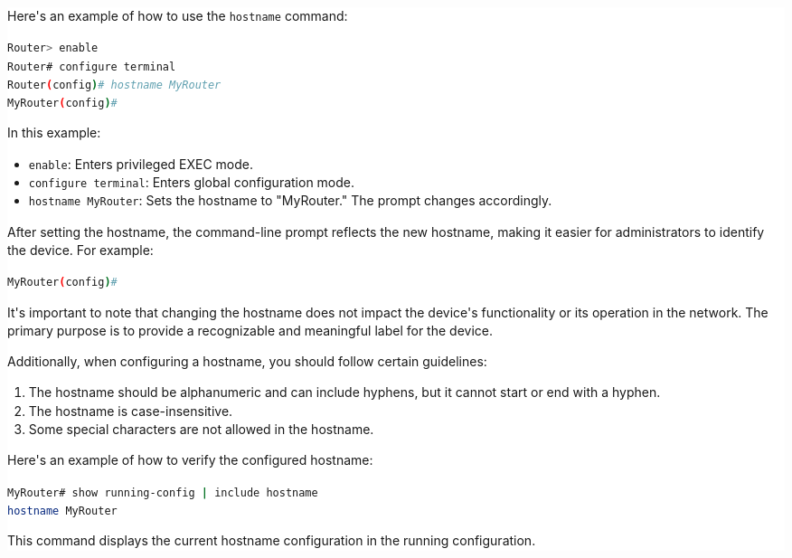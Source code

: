 Here's an example of how to use the `hostname` command:

```bash
Router> enable
Router# configure terminal
Router(config)# hostname MyRouter
MyRouter(config)#
```

In this example:

- `enable`: Enters privileged EXEC mode.
- `configure terminal`: Enters global configuration mode.
- `hostname MyRouter`: Sets the hostname to "MyRouter." The prompt changes accordingly.

After setting the hostname, the command-line prompt reflects the new hostname, making it easier for administrators to identify the device. For example:

```bash
MyRouter(config)#
```

It's important to note that changing the hostname does not impact the device's functionality or its operation in the network. The primary purpose is to provide a recognizable and meaningful label for the device.

Additionally, when configuring a hostname, you should follow certain guidelines:

1. The hostname should be alphanumeric and can include hyphens, but it cannot start or end with a hyphen.
2. The hostname is case-insensitive.
3. Some special characters are not allowed in the hostname.

Here's an example of how to verify the configured hostname:

```bash
MyRouter# show running-config | include hostname
hostname MyRouter
```

This command displays the current hostname configuration in the running configuration.
